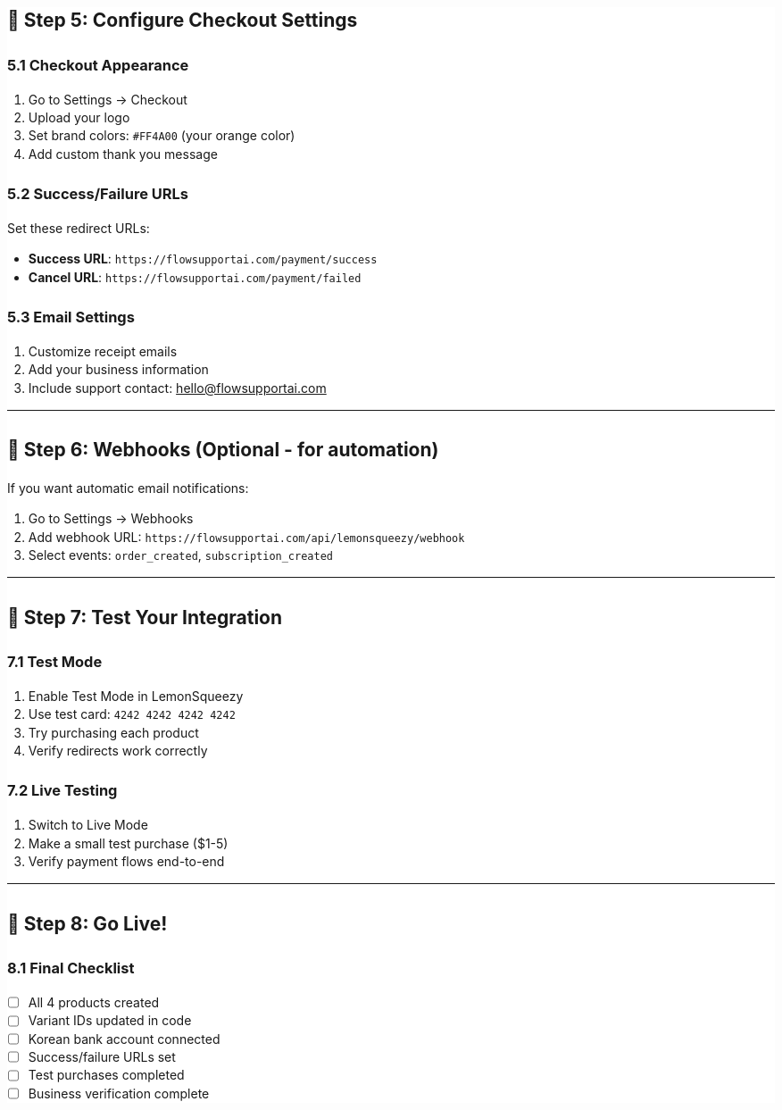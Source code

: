 
## 🎯 Step 5: Configure Checkout Settings

### 5.1 Checkout Appearance
1. Go to Settings → Checkout
2. Upload your logo
3. Set brand colors: `#FF4A00` (your orange color)
4. Add custom thank you message

### 5.2 Success/Failure URLs
Set these redirect URLs:
- **Success URL**: `https://flowsupportai.com/payment/success`
- **Cancel URL**: `https://flowsupportai.com/payment/failed`

### 5.3 Email Settings
1. Customize receipt emails
2. Add your business information
3. Include support contact: hello@flowsupportai.com

---

## 🔐 Step 6: Webhooks (Optional - for automation)

If you want automatic email notifications:

1. Go to Settings → Webhooks
2. Add webhook URL: `https://flowsupportai.com/api/lemonsqueezy/webhook`
3. Select events: `order_created`, `subscription_created`

---

## 🧪 Step 7: Test Your Integration

### 7.1 Test Mode
1. Enable Test Mode in LemonSqueezy
2. Use test card: `4242 4242 4242 4242`
3. Try purchasing each product
4. Verify redirects work correctly

### 7.2 Live Testing
1. Switch to Live Mode
2. Make a small test purchase ($1-5)
3. Verify payment flows end-to-end

---

## 🚀 Step 8: Go Live!

### 8.1 Final Checklist
- [ ] All 4 products created
- [ ] Variant IDs updated in code
- [ ] Korean bank account connected
- [ ] Success/failure URLs set
- [ ] Test purchases completed
- [ ] Business verification complete

